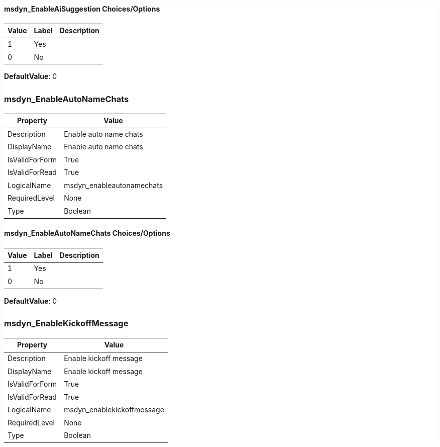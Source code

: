 #### msdyn_EnableAiSuggestion Choices/Options

|Value|Label|Description|
|-----|-----|--------|
|1|Yes||
|0|No||

**DefaultValue**: 0



### <a name="BKMK_msdyn_EnableAutoNameChats"></a> msdyn_EnableAutoNameChats

|Property|Value|
|--------|-----|
|Description|Enable auto name chats|
|DisplayName|Enable auto name chats|
|IsValidForForm|True|
|IsValidForRead|True|
|LogicalName|msdyn_enableautonamechats|
|RequiredLevel|None|
|Type|Boolean|

#### msdyn_EnableAutoNameChats Choices/Options

|Value|Label|Description|
|-----|-----|--------|
|1|Yes||
|0|No||

**DefaultValue**: 0



### <a name="BKMK_msdyn_EnableKickoffMessage"></a> msdyn_EnableKickoffMessage

|Property|Value|
|--------|-----|
|Description|Enable kickoff message|
|DisplayName|Enable kickoff message|
|IsValidForForm|True|
|IsValidForRead|True|
|LogicalName|msdyn_enablekickoffmessage|
|RequiredLevel|None|
|Type|Boolean|
